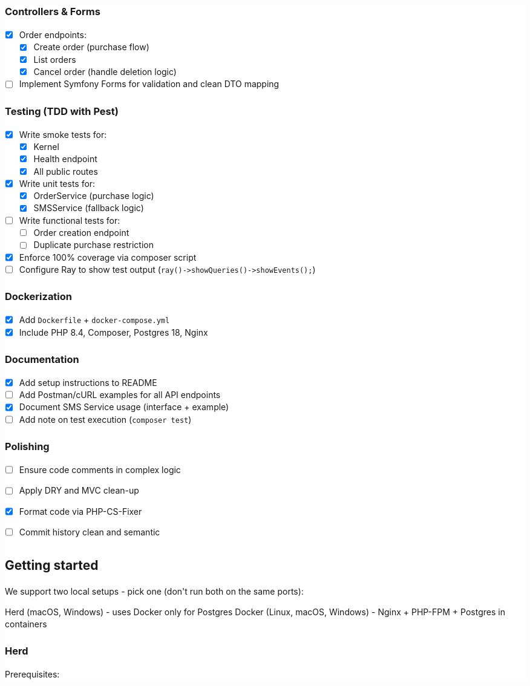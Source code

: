 ### Controllers & Forms

- [x] Order endpoints:
  - [x] Create order (purchase flow)
  - [x] List orders
  - [x] Cancel order (handle deletion logic)
- [ ] Implement Symfony Forms for validation and clean DTO mapping

### Testing (TDD with Pest)

- [x] Write smoke tests for:
  - [x] Kernel
  - [x] Health endpoint
  - [x] All public routes
- [x] Write unit tests for:
  - [x] OrderService (purchase logic)
  - [x] SMSService (fallback logic)
- [ ] Write functional tests for:
  - [ ] Order creation endpoint
  - [ ] Duplicate purchase restriction
- [x] Enforce 100% coverage via composer script
- [ ] Configure Ray to show test output (`ray()->showQueries()->showEvents();`)

### Dockerization

- [x] Add `Dockerfile` + `docker-compose.yml`
- [x] Include PHP 8.4, Composer, Postgres 18, Nginx

### Documentation

- [x] Add setup instructions to README
- [ ] Add Postman/cURL examples for all API endpoints
- [x] Document SMS Service usage (interface + example)
- [ ] Add note on test execution (`composer test`)

### Polishing

- [ ] Ensure code comments in complex logic
- [ ] Apply DRY and MVC clean-up
- [x] Format code via PHP-CS-Fixer
- [ ] Commit history clean and semantic


## Getting started

We support two local setups - pick one (don't run both on the same ports):

Herd (macOS, Windows) - uses Docker only for Postgres
Docker (Linux, macOS, Windows) - Nginx + PHP-FPM + Postgres in containers

### Herd

Prerequisites:
